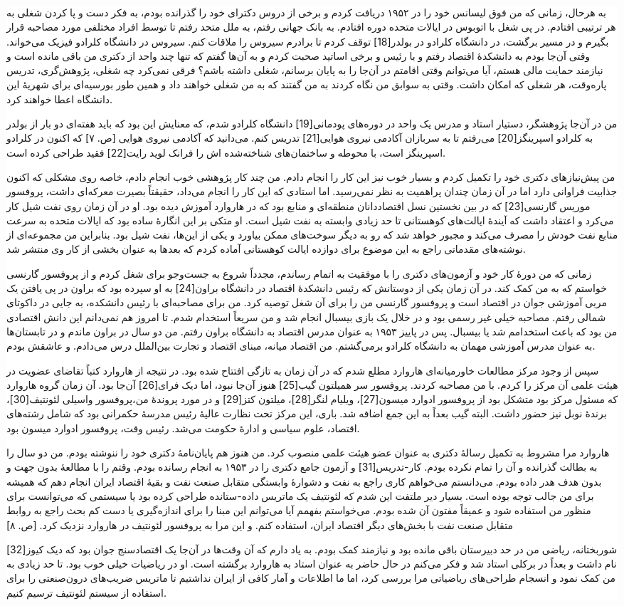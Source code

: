 به هرحال، زمانی که من فوق‌ لیسانس خود را در ۱۹۵۲ دریافت کردم و برخی از دروس دکترای خود را گذرانده بودم، به فکر دست و پا کردن شغلی به هر ترتیبی افتادم. در پی شغل با اتوبوس در ایالات متحده دوره افتادم. به بانک جهانی رفتم، به ملل متحد رفتم تا توسط افراد مختلفی مورد مصاحبه قرار بگیرم و در مسیر برگشت، در دانشگاه کلرادو در بولدر[18] توقف کردم تا برادرم سیروس را ملاقات کنم. سیروس در دانشگاه کلرادو فیزیک می‌خواند. وقتی آن‌جا بودم به دانشکدهٔ اقتصاد رفتم و با رئيس و برخی اساتید صحبت کردم و به آن‌ها گفتم که تنها چند واحد از دکتری من باقی مانده است و نیازمند حمایت مالی هستم، آیا می‌توانم وقتی اقامتم در آن‌جا را به پایان برسانم، شغلی داشته باشم؟ فرقی نمی‌کرد چه شغلی، پژوهش‌گری، تدریس پاره‌وقت، هر شغلی که امکان داشت. وقتی به سوابق من نگاه کردند به من گفتند که به من شغلی خواهند داد و همین طور بورسیه‌‌ای برای شهریهٔ این دانشگاه اعطا خواهند کرد.

من در آن‌جا پژوهشگر، دستیار استاد و مدرس یک واحد در دوره‌های پودمانی[19] دانشگاه کلرادو شدم، که معنایش این بود که باید هفته‌ای دو بار از بولدر به کلرادو اسپرینگز[20] می‌رفتم تا به سربازان آکادمی نیروی هوایی[21] تدریس کنم. می‌دانید که آکادمی نیروی هوایی [ص. ۷] که اکنون در کلرادو اسپرینگز است، با محوطه و ساختمان‌های شناخته‌شده ‌اش را فرانک لوید رایت[22] فقید طراحی کرده است.

من پیش‌نیازهای دکتری خود را تکمیل کردم و بسیار خوب نیز این کار را انجام دادم. من چند کار پژوهشی خوب انجام دادم، خاصه روی مشکلی که اکنون جذابیت فراوانی دارد اما در آن زمان چندان پراهمیت به نظر نمی‌رسید. اما استادی که این کار را انجام می‌داد، حقیقتاً بصیرت معرکه‌ای داشت، پروفسور موریس گارنسی[23] که در بین نخستین نسل اقتصاددانان منطقه‌ای و منابع بود که در هاروارد آموزش دیده بود. او در آن زمان روی نفت شیل کار می‌کرد و اعتقاد داشت که آیندهٔ ایالت‌های کوهستانی تا حد زیادی وابسته به نفت شیل است. او متکی بر این انگارهٔ ساده بود که ایالات متحده به سرعت منابع نفت خودش را مصرف می‌کند و مجبور خواهد شد که رو به دیگر سوخت‌های ممکن بیاورد و یکی از این‌ها، نفت شیل بود. بنابراین من مجموعه‌ای از نوشته‌های مقدماتی راجع به این موضوع برای دوازده ایالت کوهستانی آماده کردم که بعدها به عنوان بخشی از کار وی منتشر شد.

زمانی که من دورهٔ کار خود و آزمون‌های دکتری را با موفقیت به اتمام رساندم، مجدداً شروع به جست‌وجو برای شغل کردم و از پروفسور گارنسی خواستم که به من کمک کند. در آن زمان یکی از دوستانش که رئیس دانشکدهٔ اقتصاد در دانشگاه براون[24] به او سپرده بود که براون در پی یافتن یک مربی آموزشی جوان در اقتصاد است و پروفسور گارنسی من را برای آن شغل توصیه کرد. من برای مصاحبه‌ای با رئیس دانشکده، به جایی در داکوتای شمالی رفتم. مصاحبه خیلی غیر رسمی بود و در خلال یک بازی بیسبال انجام شد و من سریعاً استخدام شدم. تا امروز هم نمی‌دانم این دانش اقتصادی من بود که باعث استخدامم شد یا بیسبال. پس در پاییز ۱۹۵۳ به عنوان مدرس اقتصاد به دانشگاه براون رفتم. من دو سال در براون ماندم و در تابستان‌ها به عنوان مدرس آموزشی مهمان به دانشگاه کلرادو برمی‌گشتم. من اقتصاد میانه، مبنای اقتصاد و تجارت بین‌الملل درس می‌دادم. و عاشقش بودم.

سپس از وجود مرکز مطالعات خاورمیانه‌ای هاروارد مطلع شدم که در آن زمان به تازگی افتتاح شده بود. در نتیجه از هاروارد کتباً تقاضای عضویت در هیئت علمی آن مرکز را کردم. با من مصاحبه کردند. پروفسور سر همیلتون گیب[25] هنوز آن‌جا نبود، اما دیک فرای[26] آن‌جا بود. آن زمان گروه هاروارد که مسئول مرکز بود متشکل بود از پروفسور ادوارد میسون[27]، ویلیام لنگر[28]، میلتون کتز[29] و در مورد پروندهٔ من،‌پروفسور واسیلی لئونتیف[30]، برندهٔ نوبل نیز حضور داشت. البته گیب بعداً به این جمع اضافه شد. باری،‌ این مرکز تحت نظارت عالیهٔ رئیس مدرسهٔ حکمرانی بود که شامل رشته‌های اقتصاد، علوم سیاسی و ادارهٔ حکومت می‌شد. رئیس وقت، پروفسور ادوارد میسون بود.

هاروارد مرا مشروط به تکمیل رسالهٔ دکتری به عنوان عضو هیئت علمی منصوب کرد. من هنوز هم پایان‌نامهٔ دکتری خود را ننوشته بودم. من دو سال را به بطالت گذرانده و آن را تمام نکرده بودم. کار-تدریس[31] و آزمون جامع دکتری را در ۱۹۵۳ به انجام رسانده بودم. وقتم را با مطالعهٔ بدون جهت و بدون هدف هدر داده بودم. می‌دانستم می‌خواهم کاری راجع به نفت و دشوارهٔ وابستگی متقابل صنعت نفت و بقیهٔ اقتصاد ایران انجام دهم که همیشه برای من جالب توجه بوده است. بسیار دیر ملتفت این شدم که لئونتیف یک ماتریس داده-ستانده طراحی کرده بود یا سیستمی که می‌توانست برای منظور من استفاده شود و عمیقاً مفتون آن شده بودم. می‌خواستم بفهمم آیا می‌توانم این مبنا را برای اندازه‌گیری یا دست کم بحث راجع به روابط متقابل صنعت نفت با بخش‌های دیگر اقتصاد ایران، استفاده کنم. و این مرا به پروفسور لئونتیف در هاروارد نزدیک کرد. [ص. ۸]

شوربختانه، ریاضی من در حد دبیرستان باقی مانده بود و نیازمند کمک بودم. به یاد دارم که آن وقت‌ها در آن‌جا یک اقتصادسنج جوان بود که دیک کیوز[32] نام داشت و بعداً در برکلی استاد شد و فکر می‌کنم در حال حاضر به عنوان استاد به هاروارد برگشته است. او در ریاضیات خیلی خوب بود. تا حد زیادی به من کمک نمود و انسجام طراحی‌های ریاضیاتی مرا بررسی کرد، اما ما اطلاعات و آمار کافی از ایران نداشتیم تا ماتریس ضریب‌های درون‌‌صنعتی را برای استفاده از سیستم لئونتیف ترسیم کنیم.
